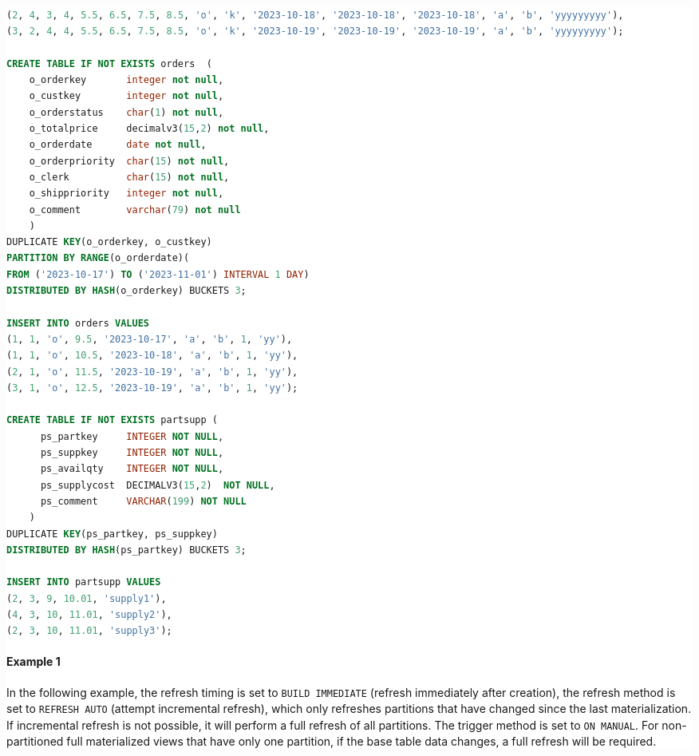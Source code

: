 ```sql
(2, 4, 3, 4, 5.5, 6.5, 7.5, 8.5, 'o', 'k', '2023-10-18', '2023-10-18', '2023-10-18', 'a', 'b', 'yyyyyyyyy'),
(3, 2, 4, 4, 5.5, 6.5, 7.5, 8.5, 'o', 'k', '2023-10-19', '2023-10-19', '2023-10-19', 'a', 'b', 'yyyyyyyyy');

CREATE TABLE IF NOT EXISTS orders  (
    o_orderkey       integer not null,
    o_custkey        integer not null,
    o_orderstatus    char(1) not null,
    o_totalprice     decimalv3(15,2) not null,
    o_orderdate      date not null,
    o_orderpriority  char(15) not null,
    o_clerk          char(15) not null,
    o_shippriority   integer not null,
    o_comment        varchar(79) not null
    )
DUPLICATE KEY(o_orderkey, o_custkey)
PARTITION BY RANGE(o_orderdate)(
FROM ('2023-10-17') TO ('2023-11-01') INTERVAL 1 DAY)
DISTRIBUTED BY HASH(o_orderkey) BUCKETS 3;

INSERT INTO orders VALUES
(1, 1, 'o', 9.5, '2023-10-17', 'a', 'b', 1, 'yy'),
(1, 1, 'o', 10.5, '2023-10-18', 'a', 'b', 1, 'yy'),
(2, 1, 'o', 11.5, '2023-10-19', 'a', 'b', 1, 'yy'),
(3, 1, 'o', 12.5, '2023-10-19', 'a', 'b', 1, 'yy');
    
CREATE TABLE IF NOT EXISTS partsupp (
      ps_partkey     INTEGER NOT NULL,
      ps_suppkey     INTEGER NOT NULL,
      ps_availqty    INTEGER NOT NULL,
      ps_supplycost  DECIMALV3(15,2)  NOT NULL,
      ps_comment     VARCHAR(199) NOT NULL 
    )
DUPLICATE KEY(ps_partkey, ps_suppkey)
DISTRIBUTED BY HASH(ps_partkey) BUCKETS 3;

INSERT INTO partsupp VALUES
(2, 3, 9, 10.01, 'supply1'),
(4, 3, 10, 11.01, 'supply2'),
(2, 3, 10, 11.01, 'supply3');
```


#### Example 1

In the following example, the refresh timing is set to `BUILD IMMEDIATE` (refresh immediately after creation), the refresh method is set to `REFRESH AUTO` (attempt incremental refresh), which only refreshes partitions that have changed since the last materialization. If incremental refresh is not possible, it will perform a full refresh of all partitions.
The trigger method is set to `ON MANUAL`. For non-partitioned full materialized views that have only one partition, if the base table data changes, a full refresh will be required.
